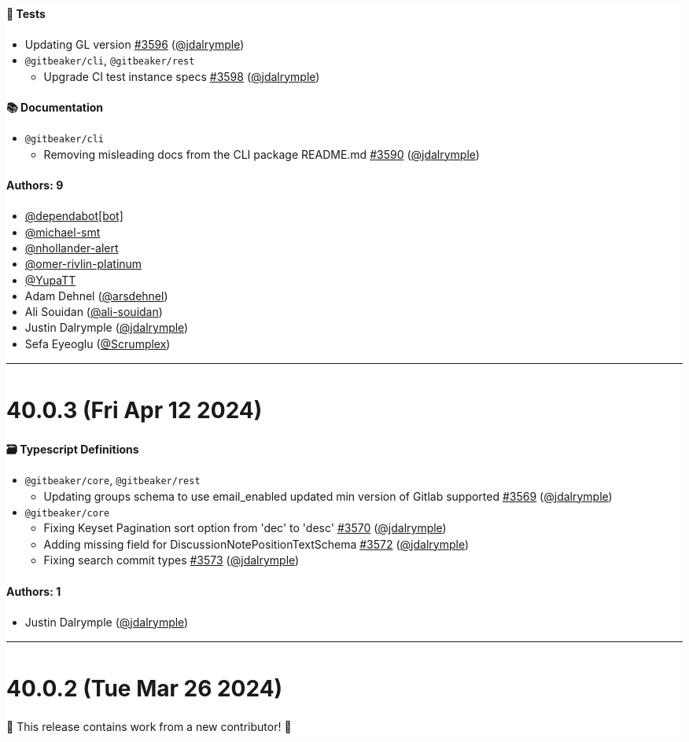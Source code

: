 #### 🚨 Tests

- Updating GL version [#3596](https://github.com/jdalrymple/gitbeaker/pull/3596) ([@jdalrymple](https://github.com/jdalrymple))
- `@gitbeaker/cli`, `@gitbeaker/rest`
  - Upgrade CI test instance specs [#3598](https://github.com/jdalrymple/gitbeaker/pull/3598) ([@jdalrymple](https://github.com/jdalrymple))

#### 📚 Documentation

- `@gitbeaker/cli`
  - Removing misleading docs from the CLI package README.md [#3590](https://github.com/jdalrymple/gitbeaker/pull/3590) ([@jdalrymple](https://github.com/jdalrymple))

#### Authors: 9

- [@dependabot[bot]](https://github.com/dependabot[bot])
- [@michael-smt](https://github.com/michael-smt)
- [@nhollander-alert](https://github.com/nhollander-alert)
- [@omer-rivlin-platinum](https://github.com/omer-rivlin-platinum)
- [@YupaTT](https://github.com/YupaTT)
- Adam Dehnel ([@arsdehnel](https://github.com/arsdehnel))
- Ali Souidan ([@ali-souidan](https://github.com/ali-souidan))
- Justin Dalrymple ([@jdalrymple](https://github.com/jdalrymple))
- Sefa Eyeoglu ([@Scrumplex](https://github.com/Scrumplex))

---

# 40.0.3 (Fri Apr 12 2024)

#### 🗃️ Typescript Definitions

- `@gitbeaker/core`, `@gitbeaker/rest`
  - Updating groups schema to use email_enabled updated min version of Gitlab supported [#3569](https://github.com/jdalrymple/gitbeaker/pull/3569) ([@jdalrymple](https://github.com/jdalrymple))
- `@gitbeaker/core`
  - Fixing Keyset Pagination sort option from 'dec' to 'desc' [#3570](https://github.com/jdalrymple/gitbeaker/pull/3570) ([@jdalrymple](https://github.com/jdalrymple))
  - Adding missing field for DiscussionNotePositionTextSchema [#3572](https://github.com/jdalrymple/gitbeaker/pull/3572) ([@jdalrymple](https://github.com/jdalrymple))
  - Fixing search commit types [#3573](https://github.com/jdalrymple/gitbeaker/pull/3573) ([@jdalrymple](https://github.com/jdalrymple))

#### Authors: 1

- Justin Dalrymple ([@jdalrymple](https://github.com/jdalrymple))

---

# 40.0.2 (Tue Mar 26 2024)

:tada: This release contains work from a new contributor! :tada:
